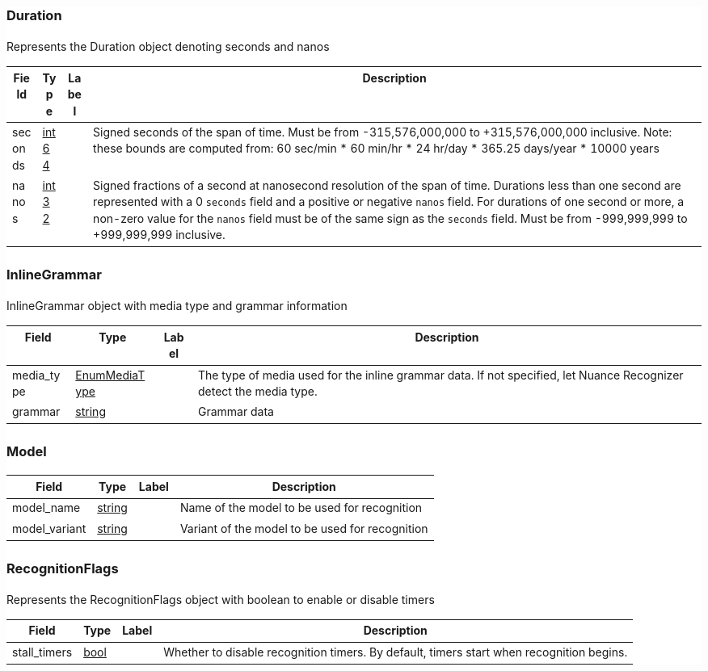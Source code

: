 




<a name="com-cisco-wcc-ccai-v1-Duration"></a>

### Duration
Represents the Duration object denoting seconds and nanos


| Field | Type | Label | Description |
| ----- | ---- | ----- | ----------- |
| seconds | [int64](#int64) |  | Signed seconds of the span of time. Must be from -315,576,000,000 to &#43;315,576,000,000 inclusive. Note: these bounds are computed from: 60 sec/min * 60 min/hr * 24 hr/day * 365.25 days/year * 10000 years |
| nanos | [int32](#int32) |  | Signed fractions of a second at nanosecond resolution of the span of time. Durations less than one second are represented with a 0 `seconds` field and a positive or negative `nanos` field. For durations of one second or more, a non-zero value for the `nanos` field must be of the same sign as the `seconds` field. Must be from -999,999,999 to &#43;999,999,999 inclusive. |






<a name="com-cisco-wcc-ccai-v1-InlineGrammar"></a>

### InlineGrammar
InlineGrammar object with media type and grammar information


| Field | Type | Label | Description |
| ----- | ---- | ----- | ----------- |
| media_type | [EnumMediaType](#com-cisco-wcc-ccai-v1-EnumMediaType) |  | The type of media used for the inline grammar data. If not specified, let Nuance Recognizer detect the media type. |
| grammar | [string](#string) |  | Grammar data |






<a name="com-cisco-wcc-ccai-v1-Model"></a>

### Model



| Field | Type | Label | Description |
| ----- | ---- | ----- | ----------- |
| model_name | [string](#string) |  | Name of the model to be used for recognition |
| model_variant | [string](#string) |  | Variant of the model to be used for recognition |






<a name="com-cisco-wcc-ccai-v1-RecognitionFlags"></a>

### RecognitionFlags
Represents the RecognitionFlags object with boolean to enable or disable timers


| Field | Type | Label | Description |
| ----- | ---- | ----- | ----------- |
| stall_timers | [bool](#bool) |  | Whether to disable recognition timers. By default, timers start when recognition begins. |
